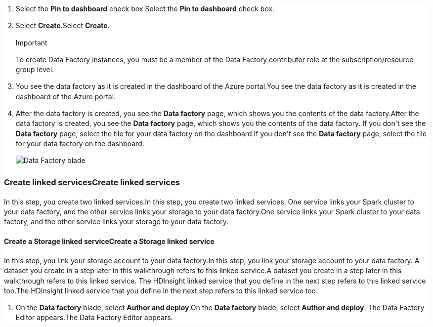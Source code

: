 1. <span data-ttu-id="f73aa-151">Select the **Pin to dashboard** check box.</span><span class="sxs-lookup"><span data-stu-id="f73aa-151">Select the **Pin to dashboard** check box.</span></span>

1. <span data-ttu-id="f73aa-152">Select **Create**.</span><span class="sxs-lookup"><span data-stu-id="f73aa-152">Select **Create**.</span></span>

   > [!IMPORTANT]
   > To create Data Factory instances, you must be a member of the [Data Factory contributor](../../role-based-access-control/built-in-roles.md#data-factory-contributor) role at the subscription/resource group level.

1. <span data-ttu-id="f73aa-154">You see the data factory as it is created in the dashboard of the Azure portal.</span><span class="sxs-lookup"><span data-stu-id="f73aa-154">You see the data factory as it is created in the dashboard of the Azure portal.</span></span>

1. <span data-ttu-id="f73aa-155">After the data factory is created, you see the **Data factory** page, which shows you the contents of the data factory.</span><span class="sxs-lookup"><span data-stu-id="f73aa-155">After the data factory is created, you see the **Data factory** page, which shows you the contents of the data factory.</span></span> <span data-ttu-id="f73aa-156">If you don't see the **Data factory** page, select the tile for your data factory on the dashboard.</span><span class="sxs-lookup"><span data-stu-id="f73aa-156">If you don't see the **Data factory** page, select the tile for your data factory on the dashboard.</span></span>

    ![Data Factory blade](./media/data-factory-spark/data-factory-blade.png)

### <a name="create-linked-services"></a><span data-ttu-id="f73aa-158">Create linked services</span><span class="sxs-lookup"><span data-stu-id="f73aa-158">Create linked services</span></span>
<span data-ttu-id="f73aa-159">In this step, you create two linked services.</span><span class="sxs-lookup"><span data-stu-id="f73aa-159">In this step, you create two linked services.</span></span> <span data-ttu-id="f73aa-160">One service links your Spark cluster to your data factory, and the other service links your storage to your data factory.</span><span class="sxs-lookup"><span data-stu-id="f73aa-160">One service links your Spark cluster to your data factory, and the other service links your storage to your data factory.</span></span> 

#### <a name="create-a-storage-linked-service"></a><span data-ttu-id="f73aa-161">Create a Storage linked service</span><span class="sxs-lookup"><span data-stu-id="f73aa-161">Create a Storage linked service</span></span>
<span data-ttu-id="f73aa-162">In this step, you link your storage account to your data factory.</span><span class="sxs-lookup"><span data-stu-id="f73aa-162">In this step, you link your storage account to your data factory.</span></span> <span data-ttu-id="f73aa-163">A dataset you create in a step later in this walkthrough refers to this linked service.</span><span class="sxs-lookup"><span data-stu-id="f73aa-163">A dataset you create in a step later in this walkthrough refers to this linked service.</span></span> <span data-ttu-id="f73aa-164">The HDInsight linked service that you define in the next step refers to this linked service too.</span><span class="sxs-lookup"><span data-stu-id="f73aa-164">The HDInsight linked service that you define in the next step refers to this linked service too.</span></span> 

1. <span data-ttu-id="f73aa-165">On the **Data factory** blade, select **Author and deploy**.</span><span class="sxs-lookup"><span data-stu-id="f73aa-165">On the **Data factory** blade, select **Author and deploy**.</span></span> <span data-ttu-id="f73aa-166">The Data Factory Editor appears.</span><span class="sxs-lookup"><span data-stu-id="f73aa-166">The Data Factory Editor appears.</span></span>
